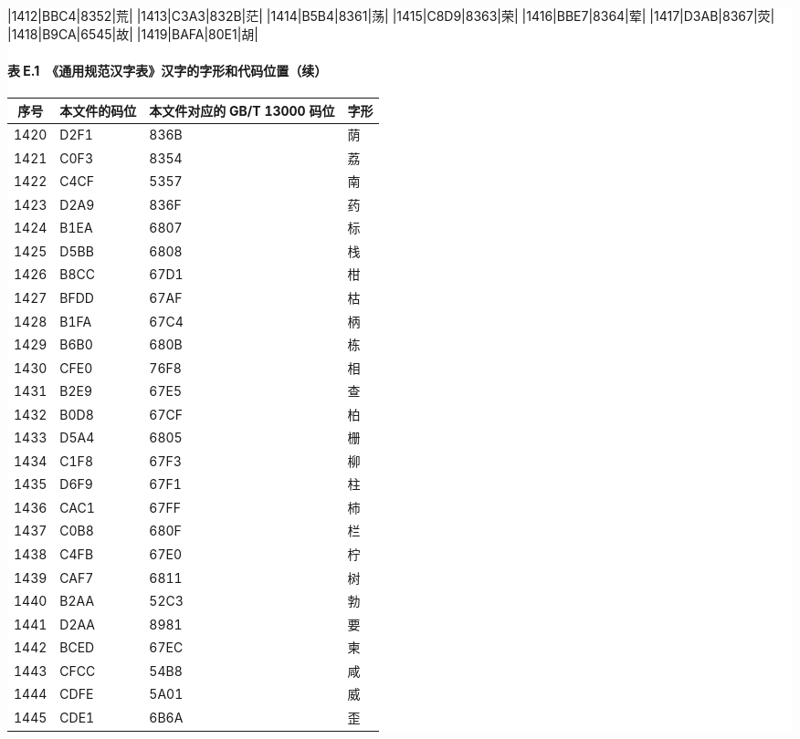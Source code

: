 |1412|BBC4|8352|荒|
|1413|C3A3|832B|茫|
|1414|B5B4|8361|荡|
|1415|C8D9|8363|荣|
|1416|BBE7|8364|荤|
|1417|D3AB|8367|荧|
|1418|B9CA|6545|故|
|1419|BAFA|80E1|胡|

#### 表 E.1　《通用规范汉字表》汉字的字形和代码位置（续）
|序号|本文件的码位|本文件对应的 GB/T 13000 码位|字形|
|-|-|-|-|
|1420|D2F1|836B|荫|
|1421|C0F3|8354|荔|
|1422|C4CF|5357|南|
|1423|D2A9|836F|药|
|1424|B1EA|6807|标|
|1425|D5BB|6808|栈|
|1426|B8CC|67D1|柑|
|1427|BFDD|67AF|枯|
|1428|B1FA|67C4|柄|
|1429|B6B0|680B|栋|
|1430|CFE0|76F8|相|
|1431|B2E9|67E5|查|
|1432|B0D8|67CF|柏|
|1433|D5A4|6805|栅|
|1434|C1F8|67F3|柳|
|1435|D6F9|67F1|柱|
|1436|CAC1|67FF|柿|
|1437|C0B8|680F|栏|
|1438|C4FB|67E0|柠|
|1439|CAF7|6811|树|
|1440|B2AA|52C3|勃|
|1441|D2AA|8981|要|
|1442|BCED|67EC|柬|
|1443|CFCC|54B8|咸|
|1444|CDFE|5A01|威|
|1445|CDE1|6B6A|歪|